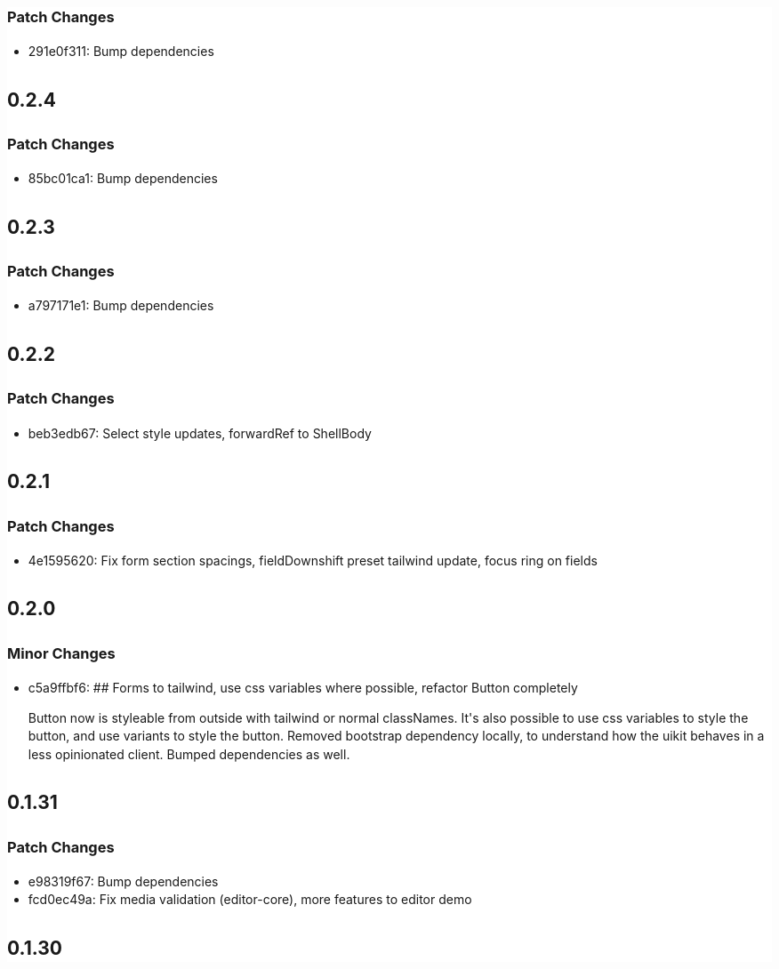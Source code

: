 ### Patch Changes

- 291e0f311: Bump dependencies

## 0.2.4

### Patch Changes

- 85bc01ca1: Bump dependencies

## 0.2.3

### Patch Changes

- a797171e1: Bump dependencies

## 0.2.2

### Patch Changes

- beb3edb67: Select style updates, forwardRef to ShellBody

## 0.2.1

### Patch Changes

- 4e1595620: Fix form section spacings, fieldDownshift preset tailwind update, focus ring on fields

## 0.2.0

### Minor Changes

- c5a9ffbf6: ## Forms to tailwind, use css variables where possible, refactor Button completely

  Button now is styleable from outside with tailwind or normal classNames. It's also possible to use css variables to style the button, and use variants to style the button.
  Removed bootstrap dependency locally, to understand how the uikit behaves in a less opinionated client.
  Bumped dependencies as well.

## 0.1.31

### Patch Changes

- e98319f67: Bump dependencies
- fcd0ec49a: Fix media validation (editor-core), more features to editor demo

## 0.1.30
